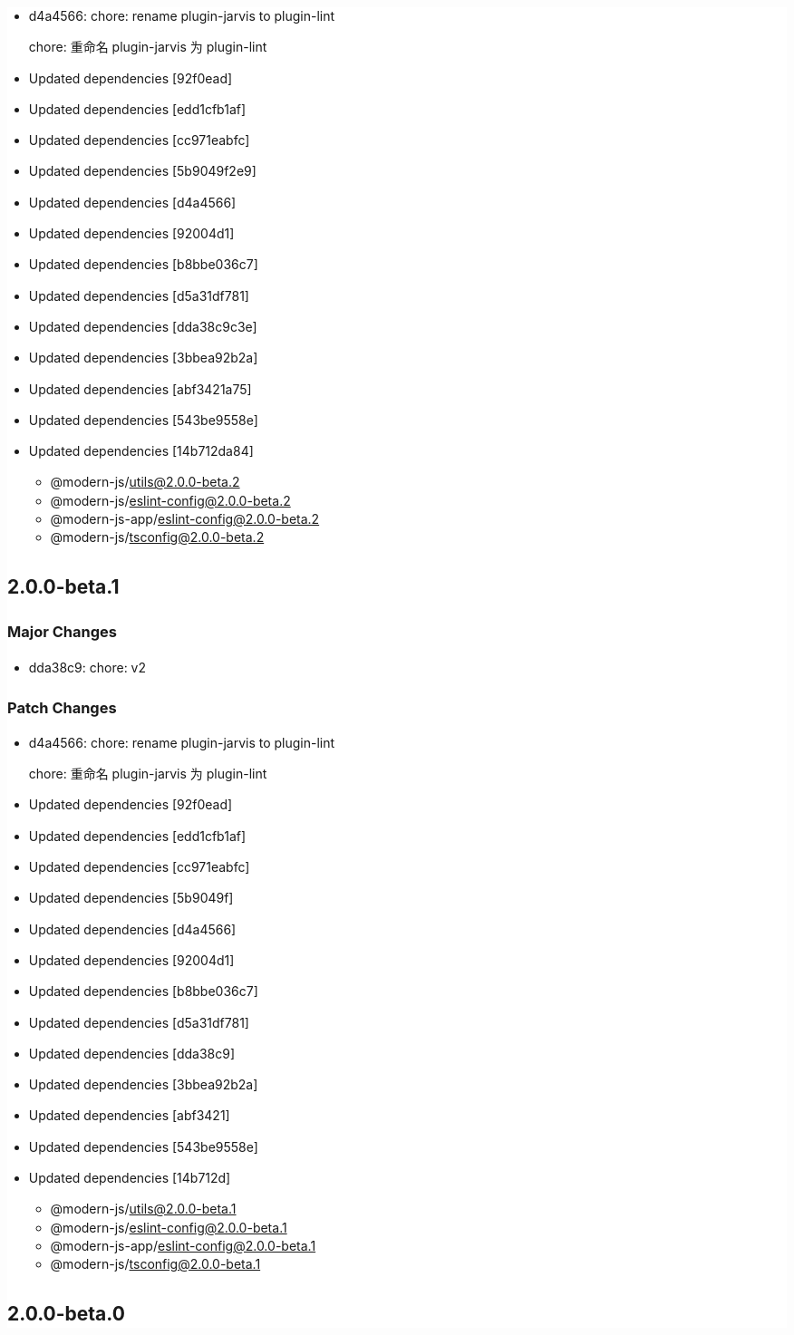 - d4a4566: chore: rename plugin-jarvis to plugin-lint

  chore: 重命名 plugin-jarvis 为 plugin-lint

- Updated dependencies [92f0ead]
- Updated dependencies [edd1cfb1af]
- Updated dependencies [cc971eabfc]
- Updated dependencies [5b9049f2e9]
- Updated dependencies [d4a4566]
- Updated dependencies [92004d1]
- Updated dependencies [b8bbe036c7]
- Updated dependencies [d5a31df781]
- Updated dependencies [dda38c9c3e]
- Updated dependencies [3bbea92b2a]
- Updated dependencies [abf3421a75]
- Updated dependencies [543be9558e]
- Updated dependencies [14b712da84]
  - @modern-js/utils@2.0.0-beta.2
  - @modern-js/eslint-config@2.0.0-beta.2
  - @modern-js-app/eslint-config@2.0.0-beta.2
  - @modern-js/tsconfig@2.0.0-beta.2

## 2.0.0-beta.1

### Major Changes

- dda38c9: chore: v2

### Patch Changes

- d4a4566: chore: rename plugin-jarvis to plugin-lint

  chore: 重命名 plugin-jarvis 为 plugin-lint

- Updated dependencies [92f0ead]
- Updated dependencies [edd1cfb1af]
- Updated dependencies [cc971eabfc]
- Updated dependencies [5b9049f]
- Updated dependencies [d4a4566]
- Updated dependencies [92004d1]
- Updated dependencies [b8bbe036c7]
- Updated dependencies [d5a31df781]
- Updated dependencies [dda38c9]
- Updated dependencies [3bbea92b2a]
- Updated dependencies [abf3421]
- Updated dependencies [543be9558e]
- Updated dependencies [14b712d]
  - @modern-js/utils@2.0.0-beta.1
  - @modern-js/eslint-config@2.0.0-beta.1
  - @modern-js-app/eslint-config@2.0.0-beta.1
  - @modern-js/tsconfig@2.0.0-beta.1

## 2.0.0-beta.0
